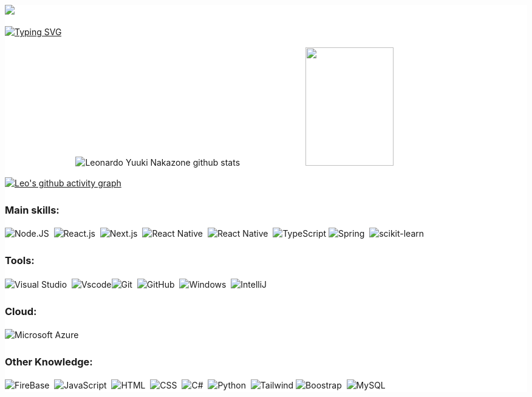 <img width=100% src="https://capsule-render.vercel.app/api?type=waving&color=005792&height=120&section=header"/>
  
[![Typing SVG](https://readme-typing-svg.herokuapp.com/?color=005792&size=35&center=true&vCenter=true&width=1000&lines=HELLO,+MY+NAME+is+Leonardo+Yuuki+Nakazone;I'm+18+years+old;I+am+from+São+Paulo,+SP;I+am+a+FullStack+Developer+And+Data+Scientist;Currently+studying+at+FIAP;Be+Welcome!+:%29)](https://git.io/typing-svg)


<div align="center">  
  <img width="49%" height="195px" src="https://github-readme-stats.vercel.app/api?username=leoleoyuuki&show_icons=true&count_private=true&hide_border=true&title_color=00bfbf&icon_color=00bfbf&text_color=c9d1d9&bg_color=0d1117" alt="Leonardo Yuuki Nakazone github stats" /> 
  <img width="41%" height="195px" src="https://github-readme-stats.vercel.app/api/top-langs/?username=leoleoyuuki&layout=compact&hide_border=true&title_color=00bfbf&text_color=00bfbf&bg_color=0d1117" />
</div>

[![Leo's github activity graph](https://github-readme-activity-graph.vercel.app/graph?username=leoleoyuuki&bg_color=000000&color=15e5a6&line=07e9a5&point=0a855c&area=true&hide_border=true)](https://github.com/leoleoyuki/github-readme-activity-graph)
 
### Main skills:
![Node.JS](https://img.shields.io/badge/-Node.JS-0D1117?style=for-the-badge&logo=node.js&labelColor=0D1117&textColor=0D1117)&nbsp;
![React.js](https://img.shields.io/badge/-React.js-0D1117?style=for-the-badge&logo=react&labelColor=0D1117)&nbsp;
![Next.js](https://img.shields.io/badge/next.js-0D1117?style=for-the-badge&logo=nextdotjs&logoColor=white)&nbsp;
![React Native](https://img.shields.io/badge/React_Native-0D1117?style=for-the-badge&logo=react&logoColor=61DAFB)&nbsp;
![React Native](https://img.shields.io/badge/React_Native-0D1117?style=for-the-badge&logo=react&logoColor=61DAFB)&nbsp;
![[TypeScript](")](https://img.shields.io/badge/TypeScript-0D1117?style=for-the-badge&logo=typescript&logoColor=white)
![Spring](https://img.shields.io/badge/spring-0D1117.svg?style=for-the-badge&logo=spring&logoColor=white)&nbsp;
![scikit-learn](https://img.shields.io/badge/scikit--learn-0D1117.svg?style=for-the-badge&logo=scikit-learn&logoColor=white)

 
### Tools:
![Visual Studio](https://img.shields.io/badge/-Visual%20Studio-0D1117?style=for-the-badge&logo=visual-studio&logoColor=C8A2C8&labelColor=0D1117)&nbsp;
![Vscode](https://img.shields.io/badge/Vscode-0D1117?style=for-the-badge&logo=visual-studio-code&logoColor=white)![Git](https://img.shields.io/badge/-Git-0D1117?style=for-the-badge&logo=git&labelColor=0D1117)&nbsp;
![GitHub](https://img.shields.io/badge/-GitHub-0D1117?style=for-the-badge&logo=github&labelColor=0D1117)&nbsp;
![Windows](https://img.shields.io/badge/-Windows-0D1117?style=for-the-badge&logo=windows&labelColor=0D1117)&nbsp;
![IntelliJ](https://img.shields.io/badge/Intellij%20Idea-0D1117?logo=intellij-idea&style=for-the-badge)&nbsp;

### Cloud:

![Microsoft Azure](https://img.shields.io/badge/Microsoft_Azure-0D1117?style=for-the-badge&logo=microsoft&logoColor=61DAFB)&nbsp;

 
### Other Knowledge:
![FireBase](https://img.shields.io/badge/firebase-0D1117?style=for-the-badge&logo=firebase&logoColor=ffae42)&nbsp;
![JavaScript](https://img.shields.io/badge/JavaScript-0D1117?logo=JavaScript&logoColor=ffff00&style=for-the-badge)&nbsp;
![HTML](https://img.shields.io/badge/-HTML-0D1117?style=for-the-badge&logo=html5&labelColor=0D1117)&nbsp;
![CSS](https://img.shields.io/badge/-CSS-0D1117?style=for-the-badge&logo=CSS3&logoColor=1572B6&labelColor=0D1117)&nbsp;
![C#](https://img.shields.io/badge/-cSharp-0D1117?style=for-the-badge&logo=csharp&logoColor=purple&labelColor=0D1117)&nbsp; 
![Python](https://img.shields.io/badge/-python-0D1117?style=for-the-badge&logo=python&logoColor=1572B6&labelColor=0D1117)&nbsp;
![Tailwind](https://img.shields.io/badge/tailwindcss-0D1117.svg?style=for-the-badge&logo=tailwind-css&logoColor=white)
![Boostrap](https://img.shields.io/badge/-boostrap-0D1117?style=for-the-badge&logo=bootstrap&labelColor=0D1117)&nbsp;
![MySQL](https://img.shields.io/badge/-mysql-0D1117?style=for-the-badge&logo=mysql&labelColor=0D1117)&nbsp;